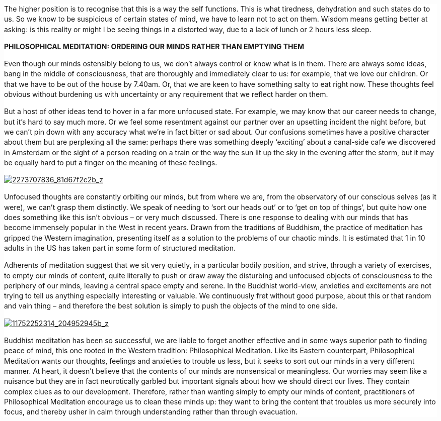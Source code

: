 
The higher position is to recognise that this is a way the self functions. This is what tiredness, dehydration and such states do to us. So we know to be suspicious of certain states of mind, we have to learn not to act on them. Wisdom means getting better at asking: is this reality or might I be seeing things in a distorted way, due to a lack of lunch or 2 hours less sleep.

**PHILOSOPHICAL MEDITATION: ORDERING OUR MINDS RATHER THAN EMPTYING THEM**

Even though our minds ostensibly belong to us, we don’t always control or know what is in them. There are always some ideas, bang in the middle of consciousness, that are thoroughly and immediately clear to us: for example, that we love our children. Or that we have to be out of the house by 7.40am. Or, that we are keen to have something salty to eat right now. These thoughts feel obvious without burdening us with uncertainty or any requirement that we reflect harder on them.

<span style="font-weight: 400;">But a host of other ideas tend to hover in a far more unfocused state. For example, we may know that our career needs to change, but it’s hard to say much more. Or we feel some resentment against our partner over an upsetting incident the night before, but we can’t pin down with any accuracy what we’re in fact bitter or sad about. Our confusions sometimes have a positive character about them but are perplexing all the same: perhaps there was something deeply ‘exciting’ about a canal-side cafe we discovered in Amsterdam or the sight of a person reading on a train or the way the sun lit up the sky in the evening after the storm, but it may be equally hard to put a finger on the meaning of these feelings.</span>

[![2273707836\_81d67f2c2b\_z](http://i2.wp.com/www.thebookoflife.org/wp-content/uploads/2015/11/2273707836_81d67f2c2b_z.jpg?resize=635%2C476)](http://i0.wp.com/www.thebookoflife.org/wp-content/uploads/2015/11/2273707836_81d67f2c2b_z.jpg)

<span style="font-weight: 400;">Unfocused thoughts are constantly orbiting our minds, but from where we are, from the observatory of our conscious selves (as it were), we can’t grasp them distinctly. We speak of needing to ‘sort our heads out’ or to ‘get on top of things’, but quite how one does something like this isn’t obvious – or very much discussed. There is one response to dealing with our minds that has become immensely popular in the West in recent years. Drawn from the traditions of Buddhism, the practice of meditation has gripped the Western imagination, presenting itself as a solution to the problems of our chaotic minds. It is estimated that 1 in 10 adults in the US has taken part in some form of structured meditation.</span>

<span style="font-weight: 400;">Adherents of meditation suggest that we sit very quietly, in a particular bodily position, and strive, through a variety of exercises, to empty our minds of content, quite literally to push or draw away the disturbing and unfocused objects of consciousness to the periphery of our minds, leaving a central space empty and serene. In the Buddhist world-view, anxieties and excitements are not trying to tell us anything especially interesting or valuable. We continuously fret without good purpose, about this or that random and vain thing – and therefore the best solution is simply to push the objects of the mind to one side.</span>

[![11752252314\_204952945b\_z](http://i0.wp.com/www.thebookoflife.org/wp-content/uploads/2015/11/11752252314_204952945b_z.jpg?resize=635%2C476)](http://i1.wp.com/www.thebookoflife.org/wp-content/uploads/2015/11/11752252314_204952945b_z.jpg)

<span style="font-weight: 400;">Buddhist meditation has been so successful, we are liable to forget another effective and in some ways superior path to finding peace of mind, this one rooted in the Western tradition: Philosophical Meditation. Like its Eastern counterpart, Philosophical Meditation wants our thoughts, feelings and anxieties to trouble us less, but it seeks to sort out our minds in a very different manner. At heart, it doesn’t believe that the contents of our minds are nonsensical or meaningless. Our worries may seem like a nuisance but they are in fact neurotically garbled but important signals about how we should direct our lives. They contain complex clues as to our development. Therefore, rather than wanting simply to empty our minds of content, practitioners of Philosophical Meditation encourage us to clean these minds up: they want to bring the content that troubles us more securely into focus, and thereby usher in calm through understanding rather than through evacuation.</span>
